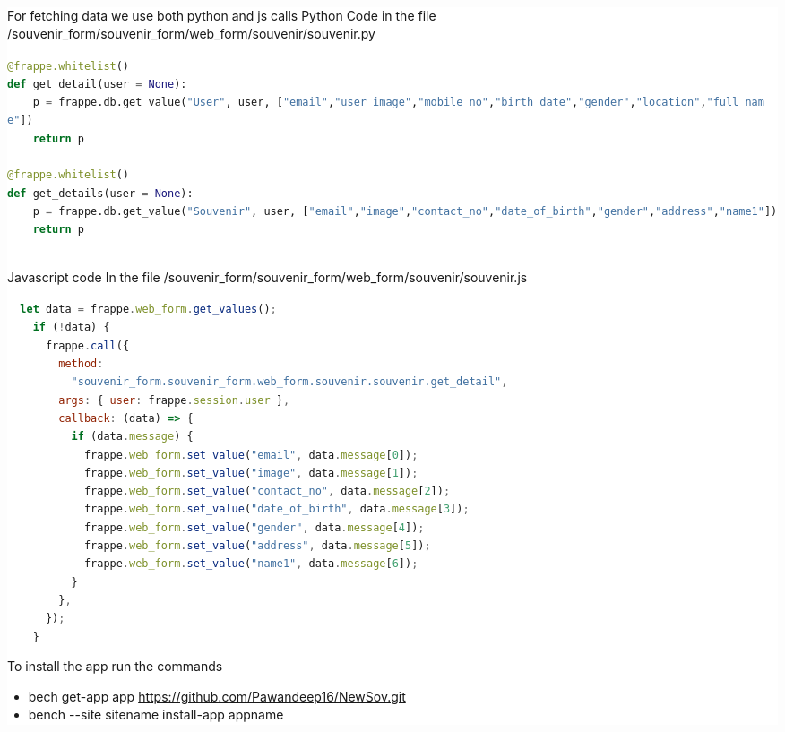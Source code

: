 For fetching data we use both python and js calls
Python Code 
in the file /souvenir_form/souvenir_form/web_form/souvenir/souvenir.py 
```py
@frappe.whitelist()
def get_detail(user = None):
	p = frappe.db.get_value("User", user, ["email","user_image","mobile_no","birth_date","gender","location","full_name"])
	return p	
        
@frappe.whitelist()
def get_details(user = None):
	p = frappe.db.get_value("Souvenir", user, ["email","image","contact_no","date_of_birth","gender","address","name1"])
	return p	
        
```

Javascript code
In the file /souvenir_form/souvenir_form/web_form/souvenir/souvenir.js 
```js
  let data = frappe.web_form.get_values();
    if (!data) {
      frappe.call({
        method:
          "souvenir_form.souvenir_form.web_form.souvenir.souvenir.get_detail",
        args: { user: frappe.session.user },
        callback: (data) => {
          if (data.message) {
            frappe.web_form.set_value("email", data.message[0]);
            frappe.web_form.set_value("image", data.message[1]);
            frappe.web_form.set_value("contact_no", data.message[2]);
            frappe.web_form.set_value("date_of_birth", data.message[3]);
            frappe.web_form.set_value("gender", data.message[4]);
            frappe.web_form.set_value("address", data.message[5]);
            frappe.web_form.set_value("name1", data.message[6]);
          }
        },
      });
    }

```

To install the app run the commands

- bech get-app app https://github.com/Pawandeep16/NewSov.git
- bench --site sitename install-app appname

